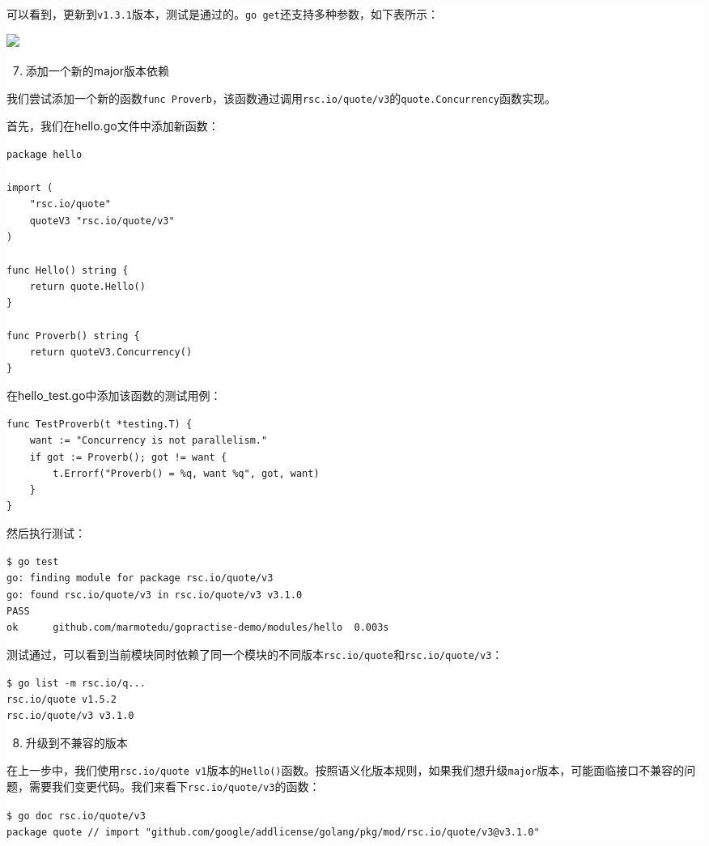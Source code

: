 
可以看到，更新到`v1.3.1`版本，测试是通过的。`go get`还支持多种参数，如下表所示：

![](https://static001.geekbang.org/resource/image/2b/f6/2b80e94c1e91bb18dea9c20695b25bf6.jpg?wh=2248x1496)

7.  添加一个新的major版本依赖

我们尝试添加一个新的函数`func Proverb`，该函数通过调用`rsc.io/quote/v3`的`quote.Concurrency`函数实现。

首先，我们在hello.go文件中添加新函数：

    package hello
    
    import (
    	"rsc.io/quote"
    	quoteV3 "rsc.io/quote/v3"
    )
    
    func Hello() string {
    	return quote.Hello()
    }
    
    func Proverb() string {
    	return quoteV3.Concurrency()
    }
    

在hello\_test.go中添加该函数的测试用例：

    func TestProverb(t *testing.T) {
        want := "Concurrency is not parallelism."
        if got := Proverb(); got != want {
            t.Errorf("Proverb() = %q, want %q", got, want)
        }
    }
    

然后执行测试：

    $ go test
    go: finding module for package rsc.io/quote/v3
    go: found rsc.io/quote/v3 in rsc.io/quote/v3 v3.1.0
    PASS
    ok  	github.com/marmotedu/gopractise-demo/modules/hello	0.003s
    

测试通过，可以看到当前模块同时依赖了同一个模块的不同版本`rsc.io/quote`和`rsc.io/quote/v3`：

    $ go list -m rsc.io/q...
    rsc.io/quote v1.5.2
    rsc.io/quote/v3 v3.1.0
    

8.  升级到不兼容的版本

在上一步中，我们使用`rsc.io/quote v1`版本的`Hello()`函数。按照语义化版本规则，如果我们想升级`major`版本，可能面临接口不兼容的问题，需要我们变更代码。我们来看下`rsc.io/quote/v3`的函数：

    $ go doc rsc.io/quote/v3
    package quote // import "github.com/google/addlicense/golang/pkg/mod/rsc.io/quote/v3@v3.1.0"
    